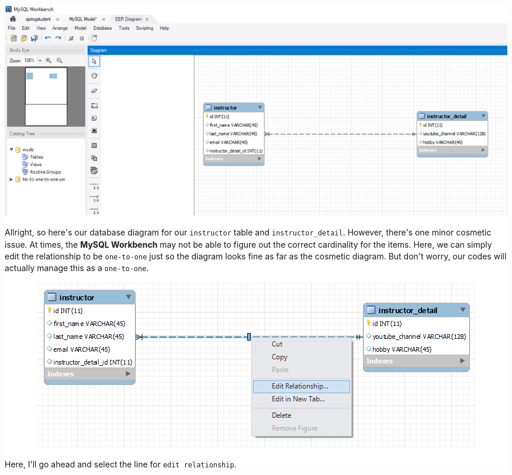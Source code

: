 <div align="center">
    <img src="https://github.com/korhanertancakmak/SPRING-BOOT/blob/master/09-spring-boot-spring-jpa-hibernate-advanced-mappings/images/image22.png" alt="image22">
</div>

Allright, so here's our database diagram for our `instructor` table and `instructor_detail`.
However, there's one minor cosmetic issue.
At times, the **MySQL Workbench** may not be able to figure out the correct cardinality for the items.
Here, we can simply edit the relationship to be `one-to-one` 
just so the diagram looks fine as far as the cosmetic diagram.
But don't worry, our codes will actually manage this as a `one-to-one`.

<div align="center">
    <img src="https://github.com/korhanertancakmak/SPRING-BOOT/blob/master/09-spring-boot-spring-jpa-hibernate-advanced-mappings/images/image23.png" alt="image23">
</div>

Here, I'll go ahead and select the line for `edit relationship`.

<div align="center">